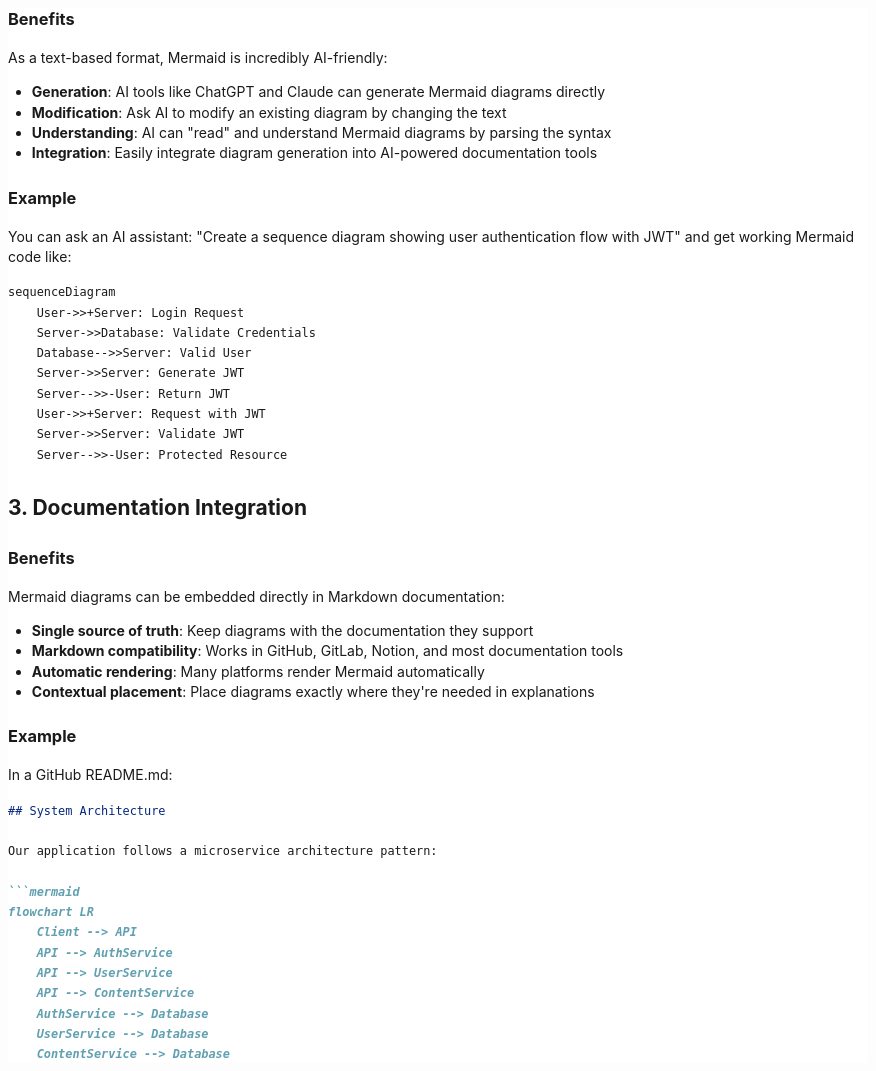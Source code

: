 ### Benefits
As a text-based format, Mermaid is incredibly AI-friendly:

- **Generation**: AI tools like ChatGPT and Claude can generate Mermaid diagrams directly
- **Modification**: Ask AI to modify an existing diagram by changing the text
- **Understanding**: AI can "read" and understand Mermaid diagrams by parsing the syntax
- **Integration**: Easily integrate diagram generation into AI-powered documentation tools

### Example
You can ask an AI assistant: "Create a sequence diagram showing user authentication flow with JWT" and get working Mermaid code like:

```mermaid
sequenceDiagram
    User->>+Server: Login Request
    Server->>Database: Validate Credentials
    Database-->>Server: Valid User
    Server->>Server: Generate JWT
    Server-->>-User: Return JWT
    User->>+Server: Request with JWT
    Server->>Server: Validate JWT
    Server-->>-User: Protected Resource
```

## 3. Documentation Integration

### Benefits
Mermaid diagrams can be embedded directly in Markdown documentation:

- **Single source of truth**: Keep diagrams with the documentation they support
- **Markdown compatibility**: Works in GitHub, GitLab, Notion, and most documentation tools
- **Automatic rendering**: Many platforms render Mermaid automatically
- **Contextual placement**: Place diagrams exactly where they're needed in explanations

### Example
In a GitHub README.md:

```markdown
## System Architecture

Our application follows a microservice architecture pattern:

```mermaid
flowchart LR
    Client --> API
    API --> AuthService
    API --> UserService
    API --> ContentService
    AuthService --> Database
    UserService --> Database
    ContentService --> Database
```
